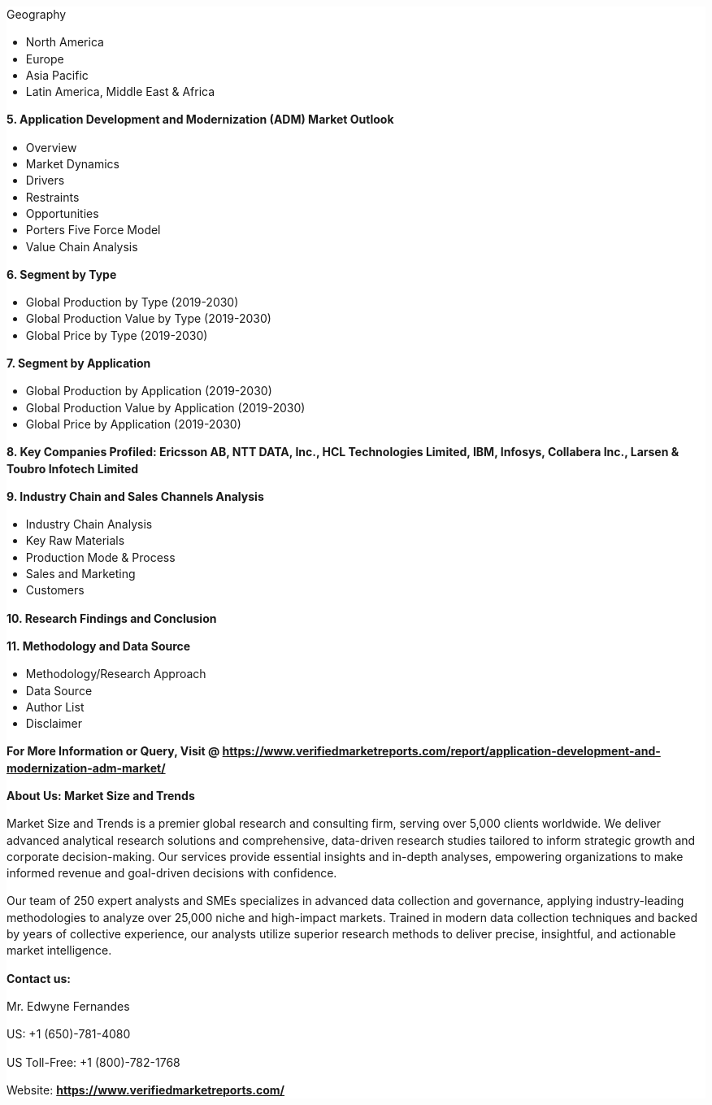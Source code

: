 Geography</strong></p><ul> <li>North America</li> <li>Europe</li> <li>Asia Pacific</li> <li>Latin America, Middle East &amp; Africa</li></ul><p><strong>5. Application Development and Modernization (ADM) Market Outlook</strong></p><ul><li>Overview</li><li>Market Dynamics</li><li>Drivers</li><li>Restraints</li><li>Opportunities</li><li>Porters Five Force Model</li><li>Value Chain Analysis&nbsp;</li></ul><p><strong>6. Segment by Type</strong></p><ul><li>Global Production by Type (2019-2030)</li><li>Global Production Value by Type (2019-2030)</li><li>Global Price by Type (2019-2030)</li></ul><p><strong>7. Segment by Application</strong></p><ul><li>Global Production by Application (2019-2030)</li><li>Global Production Value by Application (2019-2030)</li><li>Global Price by Application (2019-2030)</li></ul><p><strong>8. Key Companies Profiled: Ericsson AB, NTT DATA, Inc., HCL Technologies Limited, IBM, Infosys, Collabera Inc., Larsen & Toubro Infotech Limited</strong></p><p><strong>9. Industry Chain and Sales Channels Analysis</strong></p><ul><li>Industry Chain Analysis</li><li>Key Raw Materials</li><li>Production Mode &amp; Process</li><li>Sales and Marketing</li><li>Customers</li></ul><p><strong>10. Research Findings and Conclusion</strong></p><p><strong>11. Methodology and Data Source</strong></p><ul><li>Methodology/Research Approach</li><li>Data Source</li><li>Author List</li><li>Disclaimer</li></ul></p><p><strong>For More Information or Query, Visit @ <a href="https://www.verifiedmarketreports.com/report/application-development-and-modernization-adm-market/">https://www.verifiedmarketreports.com/report/application-development-and-modernization-adm-market/</a></strong></p><p><strong>About Us: Market Size and Trends</strong></p><p>Market Size and Trends is a premier global research and consulting firm, serving over 5,000 clients worldwide. We deliver advanced analytical research solutions and comprehensive, data-driven research studies tailored to inform strategic growth and corporate decision-making. Our services provide essential insights and in-depth analyses, empowering organizations to make informed revenue and goal-driven decisions with confidence.</p><p>Our team of 250 expert analysts and SMEs specializes in advanced data collection and governance, applying industry-leading methodologies to analyze over 25,000 niche and high-impact markets. Trained in modern data collection techniques and backed by years of collective experience, our analysts utilize superior research methods to deliver precise, insightful, and actionable market intelligence.</p><p><strong>Contact us:</strong></p><p>Mr. Edwyne Fernandes</p><p>US: +1 (650)-781-4080</p><p>US Toll-Free: +1 (800)-782-1768</p><p>Website: <strong><a href="https://www.verifiedmarketreports.com/">https://www.verifiedmarketreports.com/</a></strong></p>
